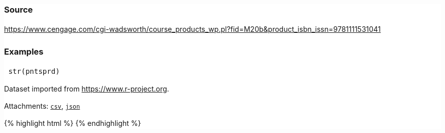 </li>
</ul>
<h3>Source</h3>
<p><a href="https://www.cengage.com/cgi-wadsworth/course_products_wp.pl?fid=M20b&amp;product_isbn_issn=9781111531041">https://www.cengage.com/cgi-wadsworth/course_products_wp.pl?fid=M20b&amp;product_isbn_issn=9781111531041</a></p>
<h3>Examples</h3>
<pre>
 str(pntsprd)
</pre>
<p>Dataset imported from <a href="https://www.r-project.org">https://www.r-project.org</a>.</p></div>
<p id="dataset-attachments">Attachments: <code><a target="_blank" href="/assets/data/csv/dataset-87627.csv">csv</a></code>, <code><a target="_blank" href="/assets/data/json/dataset-87627.json">json</a></code></p>
<div id="dataset-iframe">
{% highlight html %}
<iframe src="https://pmagunia.com/iframe/r-dataset-package-wooldridge-pntsprd.html" width="100%" height="100%" style="border:0px"></iframe>
{% endhighlight %}
</div>
<div id="grid"></div>
<script>let json_file = 'dataset-87627.json';</script>